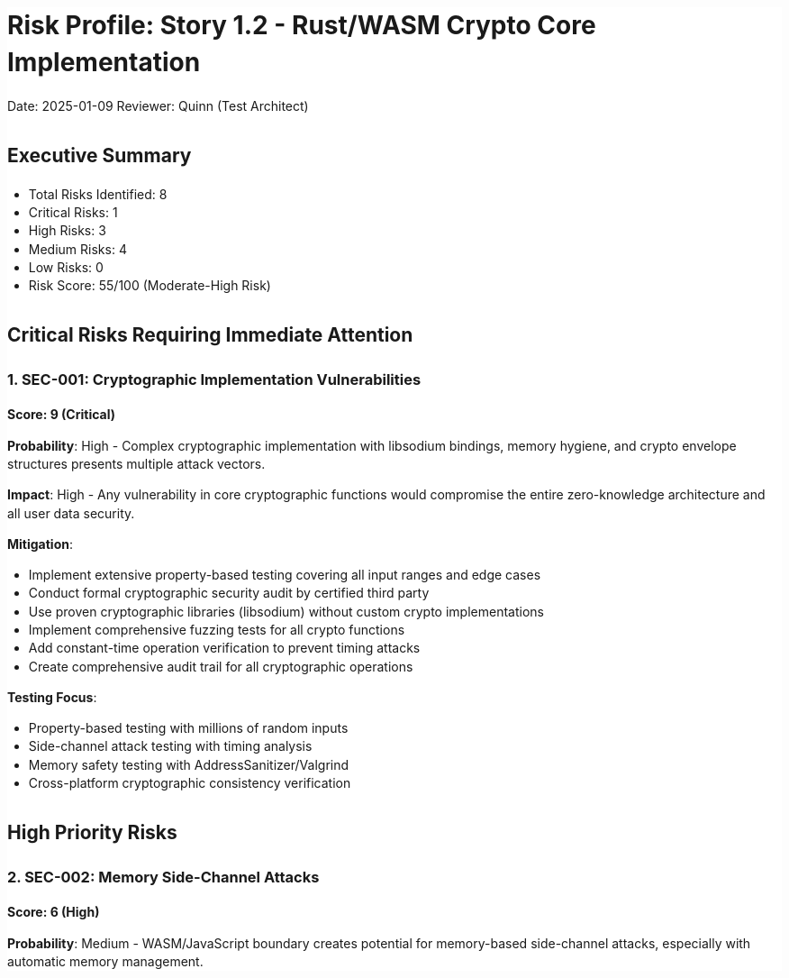 # Risk Profile: Story 1.2 - Rust/WASM Crypto Core Implementation

Date: 2025-01-09
Reviewer: Quinn (Test Architect)

## Executive Summary

- Total Risks Identified: 8
- Critical Risks: 1
- High Risks: 3
- Medium Risks: 4
- Low Risks: 0
- Risk Score: 55/100 (Moderate-High Risk)

## Critical Risks Requiring Immediate Attention

### 1. SEC-001: Cryptographic Implementation Vulnerabilities

**Score: 9 (Critical)**

**Probability**: High - Complex cryptographic implementation with libsodium bindings, memory hygiene, and crypto envelope structures presents multiple attack vectors.

**Impact**: High - Any vulnerability in core cryptographic functions would compromise the entire zero-knowledge architecture and all user data security.

**Mitigation**:

- Implement extensive property-based testing covering all input ranges and edge cases
- Conduct formal cryptographic security audit by certified third party
- Use proven cryptographic libraries (libsodium) without custom crypto implementations
- Implement comprehensive fuzzing tests for all crypto functions
- Add constant-time operation verification to prevent timing attacks
- Create comprehensive audit trail for all cryptographic operations

**Testing Focus**:

- Property-based testing with millions of random inputs
- Side-channel attack testing with timing analysis
- Memory safety testing with AddressSanitizer/Valgrind
- Cross-platform cryptographic consistency verification

## High Priority Risks

### 2. SEC-002: Memory Side-Channel Attacks

**Score: 6 (High)**

**Probability**: Medium - WASM/JavaScript boundary creates potential for memory-based side-channel attacks, especially with automatic memory management.

